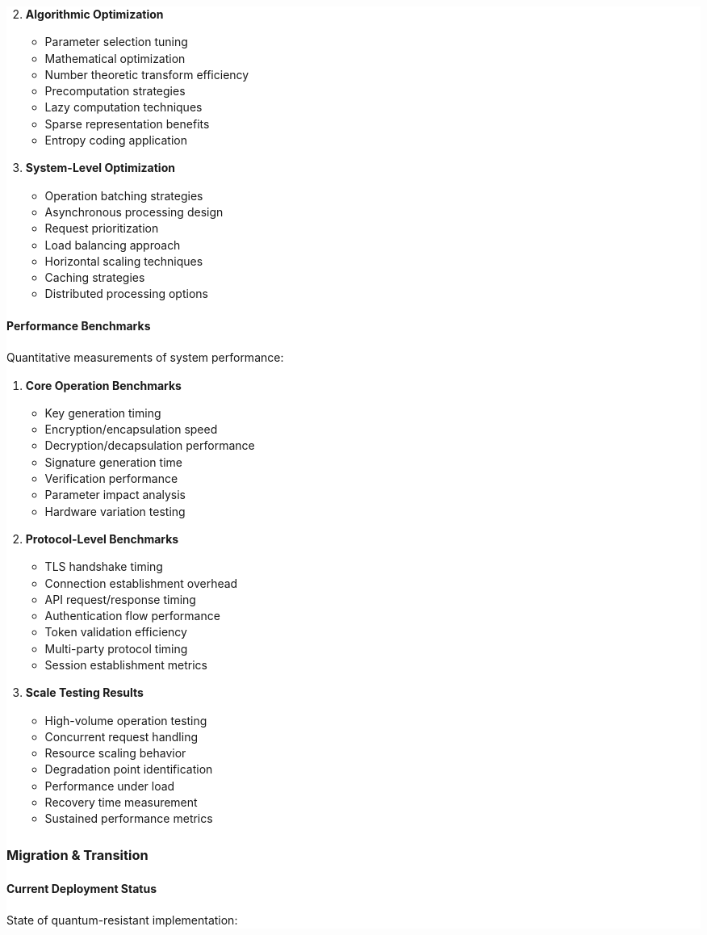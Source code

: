 2. **Algorithmic Optimization**
   - Parameter selection tuning
   - Mathematical optimization
   - Number theoretic transform efficiency
   - Precomputation strategies
   - Lazy computation techniques
   - Sparse representation benefits
   - Entropy coding application

3. **System-Level Optimization**
   - Operation batching strategies
   - Asynchronous processing design
   - Request prioritization
   - Load balancing approach
   - Horizontal scaling techniques
   - Caching strategies
   - Distributed processing options

#### Performance Benchmarks

Quantitative measurements of system performance:

1. **Core Operation Benchmarks**
   - Key generation timing
   - Encryption/encapsulation speed
   - Decryption/decapsulation performance
   - Signature generation time
   - Verification performance
   - Parameter impact analysis
   - Hardware variation testing

2. **Protocol-Level Benchmarks**
   - TLS handshake timing
   - Connection establishment overhead
   - API request/response timing
   - Authentication flow performance
   - Token validation efficiency
   - Multi-party protocol timing
   - Session establishment metrics

3. **Scale Testing Results**
   - High-volume operation testing
   - Concurrent request handling
   - Resource scaling behavior
   - Degradation point identification
   - Performance under load
   - Recovery time measurement
   - Sustained performance metrics

### Migration & Transition

#### Current Deployment Status

State of quantum-resistant implementation:
